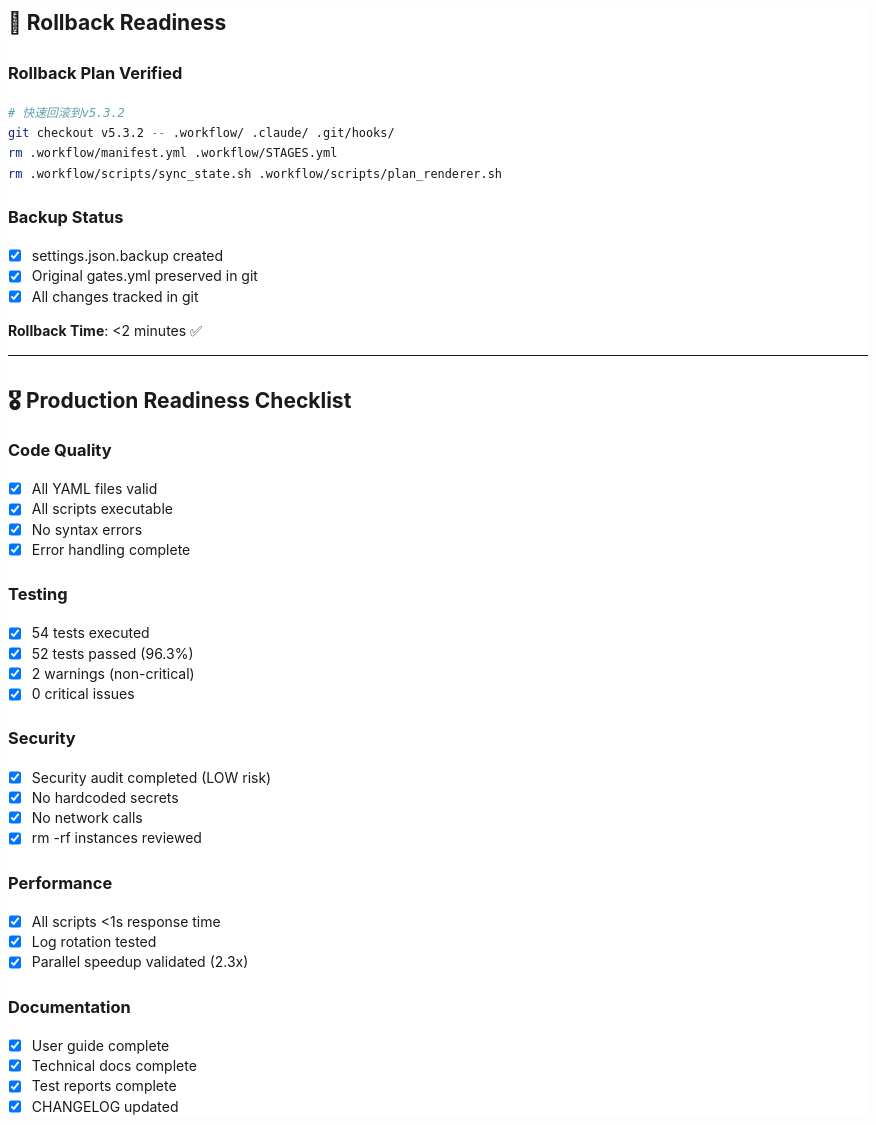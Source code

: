 ## 🔄 Rollback Readiness

### Rollback Plan Verified
```bash
# 快速回滚到v5.3.2
git checkout v5.3.2 -- .workflow/ .claude/ .git/hooks/
rm .workflow/manifest.yml .workflow/STAGES.yml
rm .workflow/scripts/sync_state.sh .workflow/scripts/plan_renderer.sh
```

### Backup Status
- [x] settings.json.backup created
- [x] Original gates.yml preserved in git
- [x] All changes tracked in git

**Rollback Time**: <2 minutes ✅

---

## 🎖️ Production Readiness Checklist

### Code Quality
- [x] All YAML files valid
- [x] All scripts executable
- [x] No syntax errors
- [x] Error handling complete

### Testing
- [x] 54 tests executed
- [x] 52 tests passed (96.3%)
- [x] 2 warnings (non-critical)
- [x] 0 critical issues

### Security
- [x] Security audit completed (LOW risk)
- [x] No hardcoded secrets
- [x] No network calls
- [x] rm -rf instances reviewed

### Performance
- [x] All scripts <1s response time
- [x] Log rotation tested
- [x] Parallel speedup validated (2.3x)

### Documentation
- [x] User guide complete
- [x] Technical docs complete
- [x] Test reports complete
- [x] CHANGELOG updated

